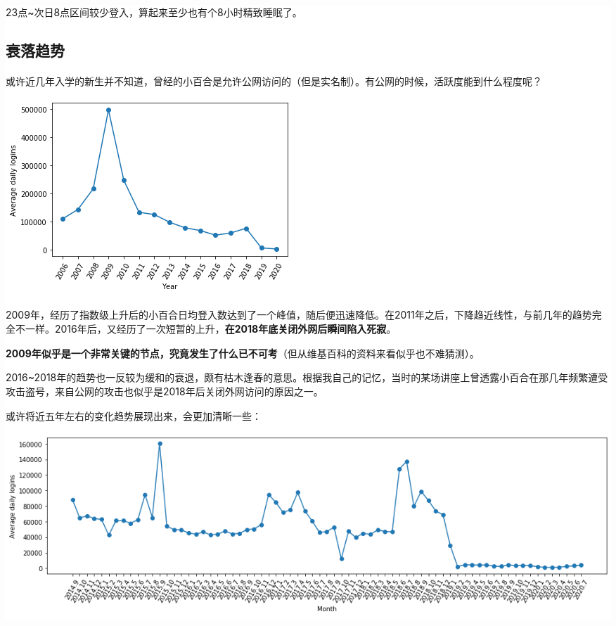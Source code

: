 23点\~次日8点区间较少登入，算起来至少也有个8小时精致睡眠了。



## 衰落趋势



或许近几年入学的新生并不知道，曾经的小百合是允许公网访问的（但是实名制）。有公网的时候，活跃度能到什么程度呢？



![自2006年来每年日平均登入人数](images/post-540-5f45373354444.png)



2009年，经历了指数级上升后的小百合日均登入数达到了一个峰值，随后便迅速降低。在2011年之后，下降趋近线性，与前几年的趋势完全不一样。2016年后，又经历了一次短暂的上升，**在2018年底关闭外网后瞬间陷入死寂**。



**2009年似乎是一个非常关键的节点，究竟发生了什么已不可考**（但从维基百科的资料来看似乎也不难猜测）。



2016\~2018年的趋势也一反较为缓和的衰退，颇有枯木逢春的意思。根据我自己的记忆，当时的某场讲座上曾透露小百合在那几年频繁遭受攻击盗号，来自公网的攻击也似乎是2018年后关闭外网访问的原因之一。



或许将近五年左右的变化趋势展现出来，会更加清晰一些：



![自2014年9月至今每月日均登入人数](images/post-540-5f453733c6b9d.png)

